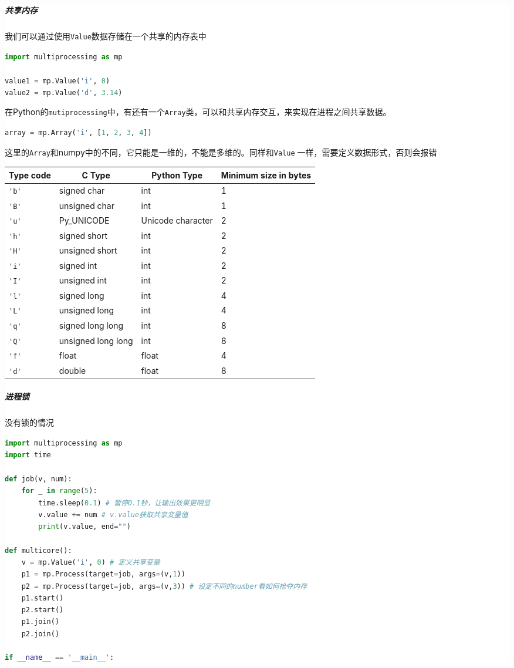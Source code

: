 ##### 共享内存

我们可以通过使用`Value`数据存储在一个共享的内存表中 

```python
import multiprocessing as mp

value1 = mp.Value('i', 0) 
value2 = mp.Value('d', 3.14)
```

在Python的`mutiprocessing`中，有还有一个`Array`类，可以和共享内存交互，来实现在进程之间共享数据。 

```python
array = mp.Array('i', [1, 2, 3, 4])
```

这里的`Array`和numpy中的不同，它只能是一维的，不能是多维的。同样和`Value` 一样，需要定义数据形式，否则会报错 

| Type code | C Type             | Python Type       | Minimum size in bytes |
| --------- | ------------------ | ----------------- | --------------------- |
| `'b'`     | signed char        | int               | 1                     |
| `'B'`     | unsigned char      | int               | 1                     |
| `'u'`     | Py_UNICODE         | Unicode character | 2                     |
| `'h'`     | signed short       | int               | 2                     |
| `'H'`     | unsigned short     | int               | 2                     |
| `'i'`     | signed int         | int               | 2                     |
| `'I'`     | unsigned int       | int               | 2                     |
| `'l'`     | signed long        | int               | 4                     |
| `'L'`     | unsigned long      | int               | 4                     |
| `'q'`     | signed long long   | int               | 8                     |
| `'Q'`     | unsigned long long | int               | 8                     |
| `'f'`     | float              | float             | 4                     |
| `'d'`     | double             | float             | 8                     |

##### 进程锁

没有锁的情况

```python
import multiprocessing as mp
import time

def job(v, num):
    for _ in range(5):
        time.sleep(0.1) # 暂停0.1秒，让输出效果更明显
        v.value += num # v.value获取共享变量值
        print(v.value, end="")
        
def multicore():
    v = mp.Value('i', 0) # 定义共享变量
    p1 = mp.Process(target=job, args=(v,1))
    p2 = mp.Process(target=job, args=(v,3)) # 设定不同的number看如何抢夺内存
    p1.start()
    p2.start()
    p1.join()
    p2.join()
    
if __name__ == '__main__':
```